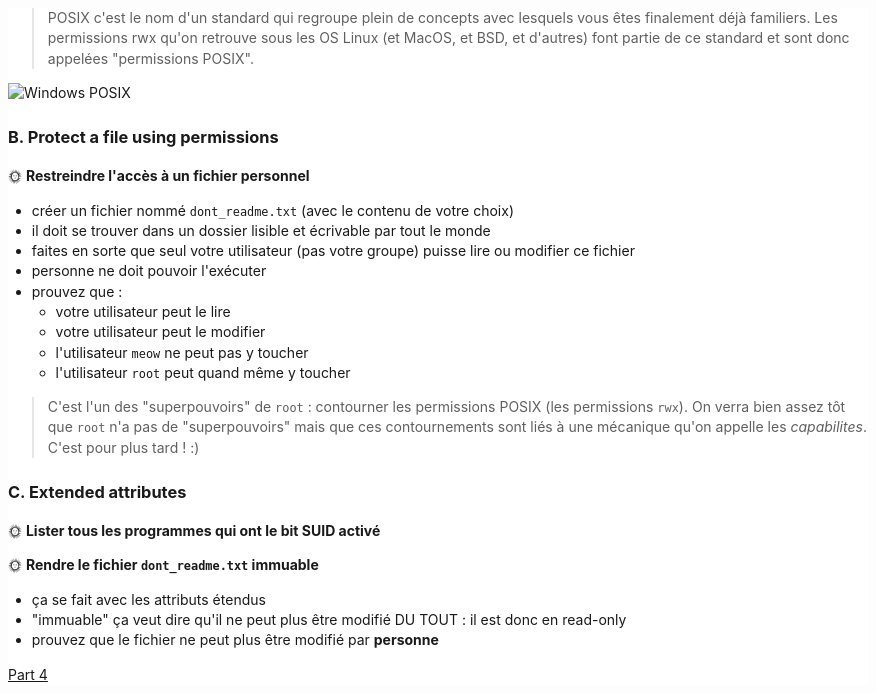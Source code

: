 > POSIX c'est le nom d'un standard qui regroupe plein de concepts avec lesquels vous êtes finalement déjà familiers. Les permissions rwx qu'on retrouve sous les OS Linux (et MacOS, et BSD, et d'autres) font partie de ce standard et sont donc appelées "permissions POSIX".

![Windows POSIX](./img/posix_compliant.png)

### B. Protect a file using permissions

🌞 **Restreindre l'accès à un fichier personnel**

- créer un fichier nommé `dont_readme.txt` (avec le contenu de votre choix)
- il doit se trouver dans un dossier lisible et écrivable par tout le monde
- faites en sorte que seul votre utilisateur (pas votre groupe) puisse lire ou modifier ce fichier
- personne ne doit pouvoir l'exécuter
- prouvez que :
  - votre utilisateur peut le lire
  - votre utilisateur peut le modifier
  - l'utilisateur `meow` ne peut pas y toucher
  - l'utilisateur `root` peut quand même y toucher

> C'est l'un des "superpouvoirs" de `root` : contourner les permissions POSIX (les permissions `rwx`). On verra bien assez tôt que `root` n'a pas de "superpouvoirs" mais que ces contournements sont liés à une mécanique qu'on appelle les *capabilites*. C'est pour plus tard ! :)

### C. Extended attributes

🌞 **Lister tous les programmes qui ont le bit SUID activé**

🌞 **Rendre le fichier `dont_readme.txt` immuable**

- ça se fait avec les attributs étendus
- "immuable" ça veut dire qu'il ne peut plus être modifié DU TOUT : il est donc en read-only
- prouvez que le fichier ne peut plus être modifié par **personne**

[Part 4](part4.md)